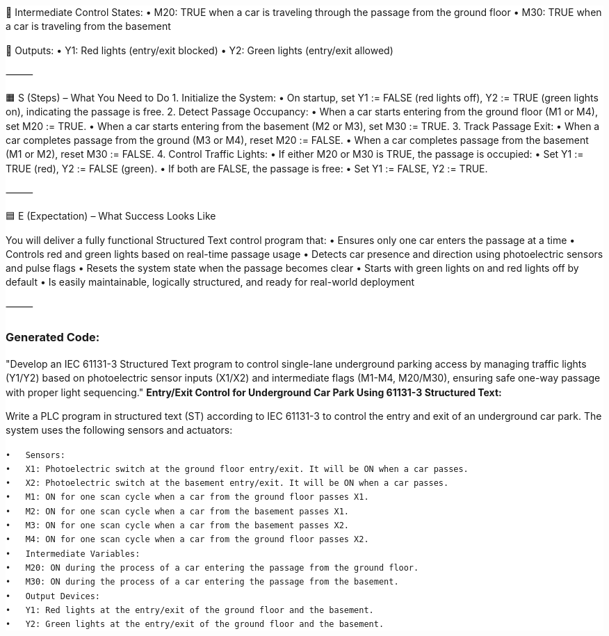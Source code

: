 🧠 Intermediate Control States:
	•	M20: TRUE when a car is traveling through the passage from the ground floor
	•	M30: TRUE when a car is traveling from the basement

🚦 Outputs:
	•	Y1: Red lights (entry/exit blocked)
	•	Y2: Green lights (entry/exit allowed)

⸻

🟧 S (Steps) – What You Need to Do
	1.	Initialize the System:
	•	On startup, set Y1 := FALSE (red lights off), Y2 := TRUE (green lights on), indicating the passage is free.
	2.	Detect Passage Occupancy:
	•	When a car starts entering from the ground floor (M1 or M4), set M20 := TRUE.
	•	When a car starts entering from the basement (M2 or M3), set M30 := TRUE.
	3.	Track Passage Exit:
	•	When a car completes passage from the ground (M3 or M4), reset M20 := FALSE.
	•	When a car completes passage from the basement (M1 or M2), reset M30 := FALSE.
	4.	Control Traffic Lights:
	•	If either M20 or M30 is TRUE, the passage is occupied:
	•	Set Y1 := TRUE (red), Y2 := FALSE (green).
	•	If both are FALSE, the passage is free:
	•	Set Y1 := FALSE, Y2 := TRUE.

⸻

🟦 E (Expectation) – What Success Looks Like

You will deliver a fully functional Structured Text control program that:
	•	Ensures only one car enters the passage at a time
	•	Controls red and green lights based on real-time passage usage
	•	Detects car presence and direction using photoelectric sensors and pulse flags
	•	Resets the system state when the passage becomes clear
	•	Starts with green lights on and red lights off by default
	•	Is easily maintainable, logically structured, and ready for real-world deployment

⸻

### Generated Code:
"Develop an IEC 61131-3 Structured Text program to control single-lane underground parking access by managing traffic lights (Y1/Y2) based on photoelectric sensor inputs (X1/X2) and intermediate flags (M1-M4, M20/M30), ensuring safe one-way passage with proper light sequencing."
**Entry/Exit Control for Underground Car Park Using 61131-3 Structured Text:**

Write a PLC program in structured text (ST) according to IEC 61131-3 to control the entry and exit of an underground car park. The system uses the following sensors and actuators:

	•	Sensors:
	•	X1: Photoelectric switch at the ground floor entry/exit. It will be ON when a car passes.
	•	X2: Photoelectric switch at the basement entry/exit. It will be ON when a car passes.
	•	M1: ON for one scan cycle when a car from the ground floor passes X1.
	•	M2: ON for one scan cycle when a car from the basement passes X1.
	•	M3: ON for one scan cycle when a car from the basement passes X2.
	•	M4: ON for one scan cycle when a car from the ground floor passes X2.
	•	Intermediate Variables:
	•	M20: ON during the process of a car entering the passage from the ground floor.
	•	M30: ON during the process of a car entering the passage from the basement.
	•	Output Devices:
	•	Y1: Red lights at the entry/exit of the ground floor and the basement.
	•	Y2: Green lights at the entry/exit of the ground floor and the basement.
